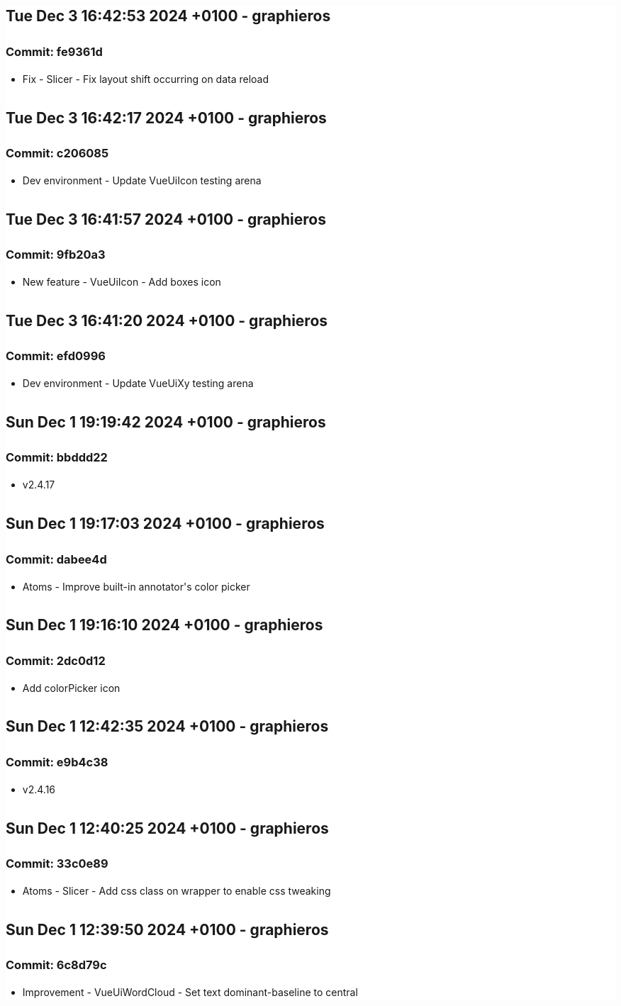 ## Tue Dec 3 16:42:53 2024 +0100 - graphieros
### Commit: fe9361d
- Fix - Slicer - Fix layout shift occurring on data reload

## Tue Dec 3 16:42:17 2024 +0100 - graphieros
### Commit: c206085
- Dev environment - Update VueUiIcon testing arena

## Tue Dec 3 16:41:57 2024 +0100 - graphieros
### Commit: 9fb20a3
- New feature - VueUiIcon - Add boxes icon

## Tue Dec 3 16:41:20 2024 +0100 - graphieros
### Commit: efd0996
- Dev environment - Update VueUiXy testing arena

## Sun Dec 1 19:19:42 2024 +0100 - graphieros
### Commit: bbddd22
- v2.4.17

## Sun Dec 1 19:17:03 2024 +0100 - graphieros
### Commit: dabee4d
- Atoms - Improve built-in annotator's color picker

## Sun Dec 1 19:16:10 2024 +0100 - graphieros
### Commit: 2dc0d12
- Add colorPicker icon

## Sun Dec 1 12:42:35 2024 +0100 - graphieros
### Commit: e9b4c38
- v2.4.16

## Sun Dec 1 12:40:25 2024 +0100 - graphieros
### Commit: 33c0e89
- Atoms - Slicer - Add css class on wrapper to enable css tweaking

## Sun Dec 1 12:39:50 2024 +0100 - graphieros
### Commit: 6c8d79c
- Improvement - VueUiWordCloud - Set text dominant-baseline to central
